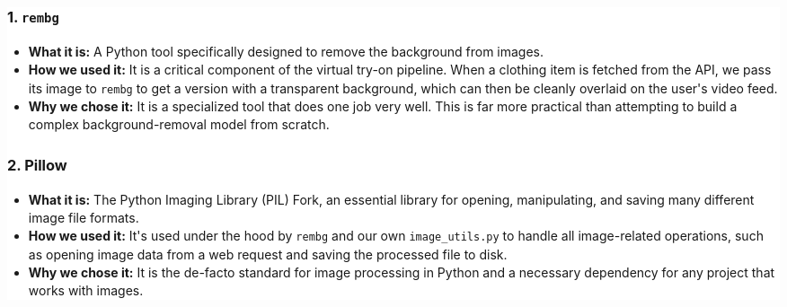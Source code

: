 ### 1. `rembg`

-   **What it is:** A Python tool specifically designed to remove the background from images.
-   **How we used it:** It is a critical component of the virtual try-on pipeline. When a clothing item is fetched from the API, we pass its image to `rembg` to get a version with a transparent background, which can then be cleanly overlaid on the user's video feed.
-   **Why we chose it:** It is a specialized tool that does one job very well. This is far more practical than attempting to build a complex background-removal model from scratch.

### 2. Pillow

-   **What it is:** The Python Imaging Library (PIL) Fork, an essential library for opening, manipulating, and saving many different image file formats.
-   **How we used it:** It's used under the hood by `rembg` and our own `image_utils.py` to handle all image-related operations, such as opening image data from a web request and saving the processed file to disk.
-   **Why we chose it:** It is the de-facto standard for image processing in Python and a necessary dependency for any project that works with images. 